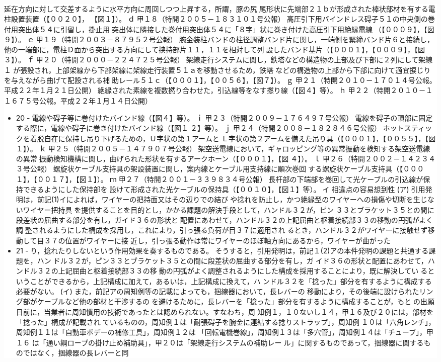  延在方向に対して交差するように水平方向に周回しつつ上昇する，所謂，豚の尻
尾形状に先端部２１ｂが形成された棒状部材を有する電柱設置装置（【００２０】，
【図１】）。 
 ｄ 甲１８（特開２００５－１８３１０１号公報） 
 高圧引下用バインドレス碍子５１の中央側の巻付用突出体５４に引留し，掛止用
突出体に隣接した巻付用突出体５４に「８字」状に巻き付けた高圧引下用絶縁電線
（【０００９】，【図９】）。 
 ｅ 甲１９（特開２００３－８７９５２号公報） 
 腕金装柱バンドの柱径調整バンド片に関し，一端側を緊締バンド片６と接続し，
他の一端部に，電柱Ｄ面から突出する方向にして挟持部片１１，１１を相対して列
設したバンド基片（【０００１】，【０００９】，【図３】）。 
 ｆ 甲２０（特開２０００－２２４７２５号公報） 
架線走行システムに関し，鉄塔などの構造物の上部及び下部に２列にして架線１
が張設され，上部架線から下部架線に架線走行装置５１ａを移動させるため，鉄塔
などの構造物の上部から下部に向けて適宜捩じりを与えながら曲げて配設される補
助レール５１ｃ（【０００１】，【００５６】，【図７】）。 
 ｇ 甲２１（特開２０１０－１７０１４号公報。平成２２年１月２１日公開） 
絶縁された素線を複数撚り合わせた，引込線等をなす撚り線（【図４】等）。 
 ｈ 甲２２（特開２０１０－１１６７５号公報。平成２２年１月１４日公開） 
- 20 - 
電線や碍子等に巻付けたバインド線（【図４】等）。 
 ｉ 甲２３（特開２００９－１７６４９７号公報） 
電線を碍子の頂部に固定する際に，電線や碍子に巻き付けたバインド線（【図１
２】等）。 
 ｊ 甲２４（特開２００８－１８２８４６号公報） 
ホットスティックを着脱自在に保持し吊り下げるための，Ｕ字状の第１アームと
Ｌ字状の第２アームを備えた吊り具（【０００１】，【００５５】，【図１】）。 
 ｋ 甲２５（特開２００５－１４７９０７号公報） 
架空送電線において，ギャロッピング等の異常振動を検知する架空送電線の異常
振動検知機構に関し，曲げられた形状を有するアークホーン（【０００１】，【図
４】）。 
 ｌ 甲２６（特開２００２－１４２３４３号公報） 
螺旋状ケーブル支持具の架設装置に関し，案内線とケーブル用支持線に順次巻回
する螺旋状ケーブル支持具（【０００１】，【００１７】，【図１】）。 
 ｍ 甲２７（特開２００１－３３９８３４号公報） 
長杆部の下端部を巻回して光ケーブルの引込線が保持できるようにした保持部を
設けて形成された光ケーブルの保持具（【００１０】，【図１】等）。 
イ 相違点の容易想到性 
(ア) 引用発明は，前記(1)イによれば，ワイヤーの把持面又はその辺りでの結び
や捻れを防止し，かつ絶縁型のワイヤーへの損傷や切断を生じないワイヤー把持具
を提供することを目的とし，かかる課題の解決手段として，ハンドル３２が，ピン
３３とブラケット３５との間に段差状の屈曲する部分を有し，ガイド３６の形状と
配置にあわせて，ハンドル３２の上記屈曲と枢着接続部３３の移動の円弧がよく調
整されるようにした構成を採用し，これにより，引っ張る負荷が目３７に適用され
るとき，ハンドル３２がワイヤーに接触せず移動して目３７の位置がワイヤーに接
近し，引っ張る動作は常にワイヤーのほぼ軸方向にあるから，ワイヤーが曲がった
- 21 - 
り，捻れたりしないという作用効果を奏するものである。 
そうすると，引用発明は，前記１(2)アの本件発明の課題と共通する課題を，ハン
ドル３２が，ピン３３とブラケット３５との間に段差状の屈曲する部分を有し，ガ
イド３６の形状と配置にあわせて，ハンドル３２の上記屈曲と枢着接続部３３の移
動の円弧がよく調整されるようにした構成を採用することにより，既に解決してい
るということができるから，上記構成に加えて，あるいは，上記構成に換えて，ハ
ンドル３２を「捻った」部分を有するように構成する必要がない。 
(イ) また，前記アの周知例等の記載によっても，掴線器において，長レバーの
移動により，その後端に設けられたリング部がケーブルなど他の部材と干渉するの
を避けるために，長レバーを「捻った」部分を有するように構成することが，もと
の出願日前に，当業者に周知慣用の技術であったとは認められない。すなわち，周
知例１，１０ないし１４，甲１６及び２０には，部材を「捻った」構成が記載され
ているものの，周知例１は「耐張碍子を腕金に連結する捻りストラップ」，周知例
１０は「六角レンチ」，周知例１１は「自動車ボデーの補修工具」，周知例１２は
「回転電機巻線」，周知例１３は「多穴管」，周知例１４は「チューブ」，甲１６
は「通い綱ロープの掛け止め補助具」，甲２０は「架線走行システムの補助レー
ル」に関するものであって，掴線器に関するものではなく，掴線器の長レバーと同